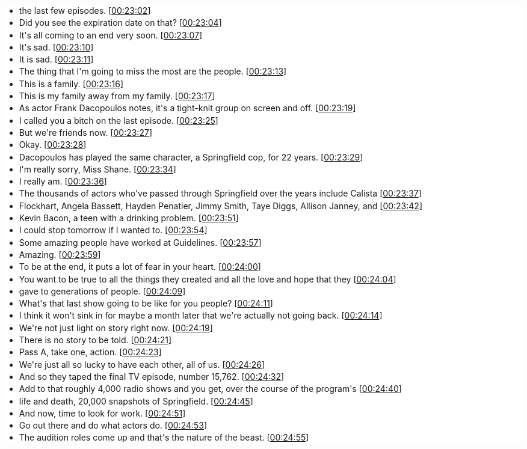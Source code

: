 *  the last few episodes. [[00:23:02](https://www.youtube.com/watch?v=PfakoV4I-Hw&t=1382.6s)]
*  Did you see the expiration date on that? [[00:23:04](https://www.youtube.com/watch?v=PfakoV4I-Hw&t=1384.08s)]
*  It's all coming to an end very soon. [[00:23:07](https://www.youtube.com/watch?v=PfakoV4I-Hw&t=1387.1999999999998s)]
*  It's sad. [[00:23:10](https://www.youtube.com/watch?v=PfakoV4I-Hw&t=1390.56s)]
*  It is sad. [[00:23:11](https://www.youtube.com/watch?v=PfakoV4I-Hw&t=1391.56s)]
*  The thing that I'm going to miss the most are the people. [[00:23:13](https://www.youtube.com/watch?v=PfakoV4I-Hw&t=1393.56s)]
*  This is a family. [[00:23:16](https://www.youtube.com/watch?v=PfakoV4I-Hw&t=1396.36s)]
*  This is my family away from my family. [[00:23:17](https://www.youtube.com/watch?v=PfakoV4I-Hw&t=1397.36s)]
*  As actor Frank Dacopoulos notes, it's a tight-knit group on screen and off. [[00:23:19](https://www.youtube.com/watch?v=PfakoV4I-Hw&t=1399.72s)]
*  I called you a bitch on the last episode. [[00:23:25](https://www.youtube.com/watch?v=PfakoV4I-Hw&t=1405.36s)]
*  But we're friends now. [[00:23:27](https://www.youtube.com/watch?v=PfakoV4I-Hw&t=1407.36s)]
*  Okay. [[00:23:28](https://www.youtube.com/watch?v=PfakoV4I-Hw&t=1408.36s)]
*  Dacopoulos has played the same character, a Springfield cop, for 22 years. [[00:23:29](https://www.youtube.com/watch?v=PfakoV4I-Hw&t=1409.36s)]
*  I'm really sorry, Miss Shane. [[00:23:34](https://www.youtube.com/watch?v=PfakoV4I-Hw&t=1414.36s)]
*  I really am. [[00:23:36](https://www.youtube.com/watch?v=PfakoV4I-Hw&t=1416.36s)]
*  The thousands of actors who've passed through Springfield over the years include Calista [[00:23:37](https://www.youtube.com/watch?v=PfakoV4I-Hw&t=1417.76s)]
*  Flockhart, Angela Bassett, Hayden Penatier, Jimmy Smith, Taye Diggs, Allison Janney, and [[00:23:42](https://www.youtube.com/watch?v=PfakoV4I-Hw&t=1422.84s)]
*  Kevin Bacon, a teen with a drinking problem. [[00:23:51](https://www.youtube.com/watch?v=PfakoV4I-Hw&t=1431.6799999999998s)]
*  I could stop tomorrow if I wanted to. [[00:23:54](https://www.youtube.com/watch?v=PfakoV4I-Hw&t=1434.76s)]
*  Some amazing people have worked at Guidelines. [[00:23:57](https://www.youtube.com/watch?v=PfakoV4I-Hw&t=1437.36s)]
*  Amazing. [[00:23:59](https://www.youtube.com/watch?v=PfakoV4I-Hw&t=1439.36s)]
*  To be at the end, it puts a lot of fear in your heart. [[00:24:00](https://www.youtube.com/watch?v=PfakoV4I-Hw&t=1440.36s)]
*  You want to be true to all the things they created and all the love and hope that they [[00:24:04](https://www.youtube.com/watch?v=PfakoV4I-Hw&t=1444.12s)]
*  gave to generations of people. [[00:24:09](https://www.youtube.com/watch?v=PfakoV4I-Hw&t=1449.28s)]
*  What's that last show going to be like for you people? [[00:24:11](https://www.youtube.com/watch?v=PfakoV4I-Hw&t=1451.4799999999998s)]
*  I think it won't sink in for maybe a month later that we're actually not going back. [[00:24:14](https://www.youtube.com/watch?v=PfakoV4I-Hw&t=1454.7199999999998s)]
*  We're not just light on story right now. [[00:24:19](https://www.youtube.com/watch?v=PfakoV4I-Hw&t=1459.04s)]
*  There is no story to be told. [[00:24:21](https://www.youtube.com/watch?v=PfakoV4I-Hw&t=1461.84s)]
*  Pass A, take one, action. [[00:24:23](https://www.youtube.com/watch?v=PfakoV4I-Hw&t=1463.52s)]
*  We're just all so lucky to have each other, all of us. [[00:24:26](https://www.youtube.com/watch?v=PfakoV4I-Hw&t=1466.56s)]
*  And so they taped the final TV episode, number 15,762. [[00:24:32](https://www.youtube.com/watch?v=PfakoV4I-Hw&t=1472.48s)]
*  Add to that roughly 4,000 radio shows and you get, over the course of the program's [[00:24:40](https://www.youtube.com/watch?v=PfakoV4I-Hw&t=1480.08s)]
*  life and death, 20,000 snapshots of Springfield. [[00:24:45](https://www.youtube.com/watch?v=PfakoV4I-Hw&t=1485.76s)]
*  And now, time to look for work. [[00:24:51](https://www.youtube.com/watch?v=PfakoV4I-Hw&t=1491.1200000000001s)]
*  Go out there and do what actors do. [[00:24:53](https://www.youtube.com/watch?v=PfakoV4I-Hw&t=1493.88s)]
*  The audition roles come up and that's the nature of the beast. [[00:24:55](https://www.youtube.com/watch?v=PfakoV4I-Hw&t=1495.24s)]